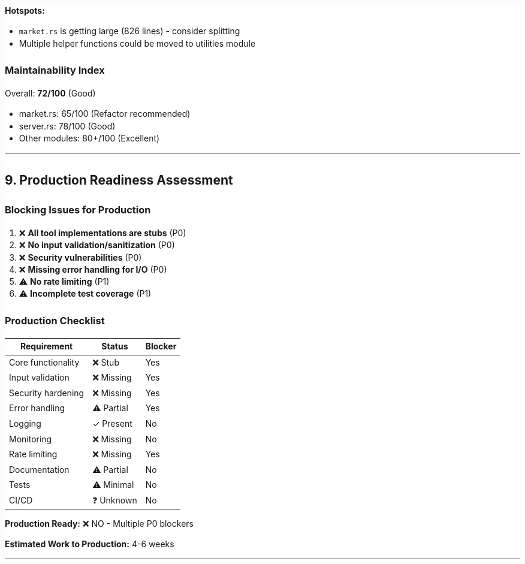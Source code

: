 **Hotspots:**
- `market.rs` is getting large (826 lines) - consider splitting
- Multiple helper functions could be moved to utilities module

### Maintainability Index

Overall: **72/100** (Good)

- market.rs: 65/100 (Refactor recommended)
- server.rs: 78/100 (Good)
- Other modules: 80+/100 (Excellent)

---

## 9. Production Readiness Assessment

### Blocking Issues for Production

1. ❌ **All tool implementations are stubs** (P0)
2. ❌ **No input validation/sanitization** (P0)
3. ❌ **Security vulnerabilities** (P0)
4. ❌ **Missing error handling for I/O** (P0)
5. ⚠️ **No rate limiting** (P1)
6. ⚠️ **Incomplete test coverage** (P1)

### Production Checklist

| Requirement | Status | Blocker |
|-------------|--------|---------|
| Core functionality | ❌ Stub | Yes |
| Input validation | ❌ Missing | Yes |
| Security hardening | ❌ Missing | Yes |
| Error handling | ⚠️ Partial | Yes |
| Logging | ✓ Present | No |
| Monitoring | ❌ Missing | No |
| Rate limiting | ❌ Missing | Yes |
| Documentation | ⚠️ Partial | No |
| Tests | ⚠️ Minimal | No |
| CI/CD | ❓ Unknown | No |

**Production Ready:** ❌ NO - Multiple P0 blockers

**Estimated Work to Production:** 4-6 weeks

---
